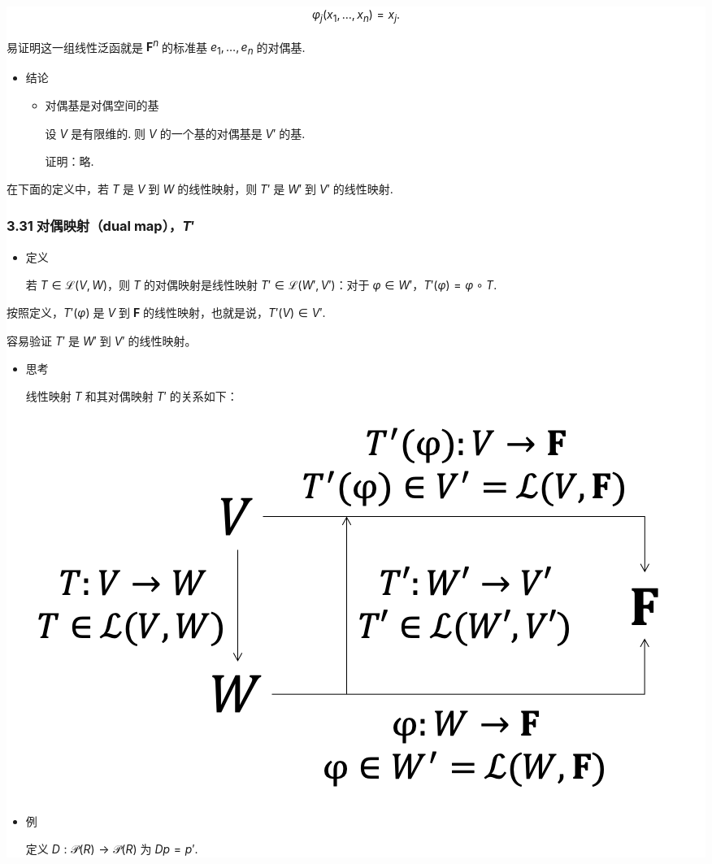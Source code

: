   $${\varphi}_j(x_1,\dots,x_n)=x_j.$$

  易证明这一组线性泛函就是 $\mathbf{F}^n$ 的标准基 $e_1,\dots,e_n$ 的对偶基.

- 结论

  - 对偶基是对偶空间的基

    设 $V$ 是有限维的. 则 $V$ 的一个基的对偶基是 $V'$ 的基.

    证明：略.

在下面的定义中，若 $T$ 是 $V$ 到 $W$ 的线性映射，则 $T'$ 是 $W'$ 到 $V'$ 的线性映射.

### 3.31 对偶映射（dual map），$T'$

- 定义

  若 $T \in \mathcal{L}(V,W)$，则 $T$ 的对偶映射是线性映射 $T' \in \mathcal{L}(W',V')$：对于 $\varphi \in W'$，$T'(\varphi)=\varphi \circ T$.

按照定义，$T'(\varphi)$ 是 $V$ 到 $\mathbf{F}$ 的线性映射，也就是说，$T'(V) \in V'$.

容易验证 $T'$ 是 $W'$ 到 $V'$ 的线性映射。

- 思考

  线性映射 $T$ 和其对偶映射 $T'$ 的关系如下：

  ![对偶映射](./img/dual_map.png)

- 例

  定义 $D:\mathcal{P}(R) \rightarrow \mathcal{P}(R)$ 为 $Dp=p'$.
